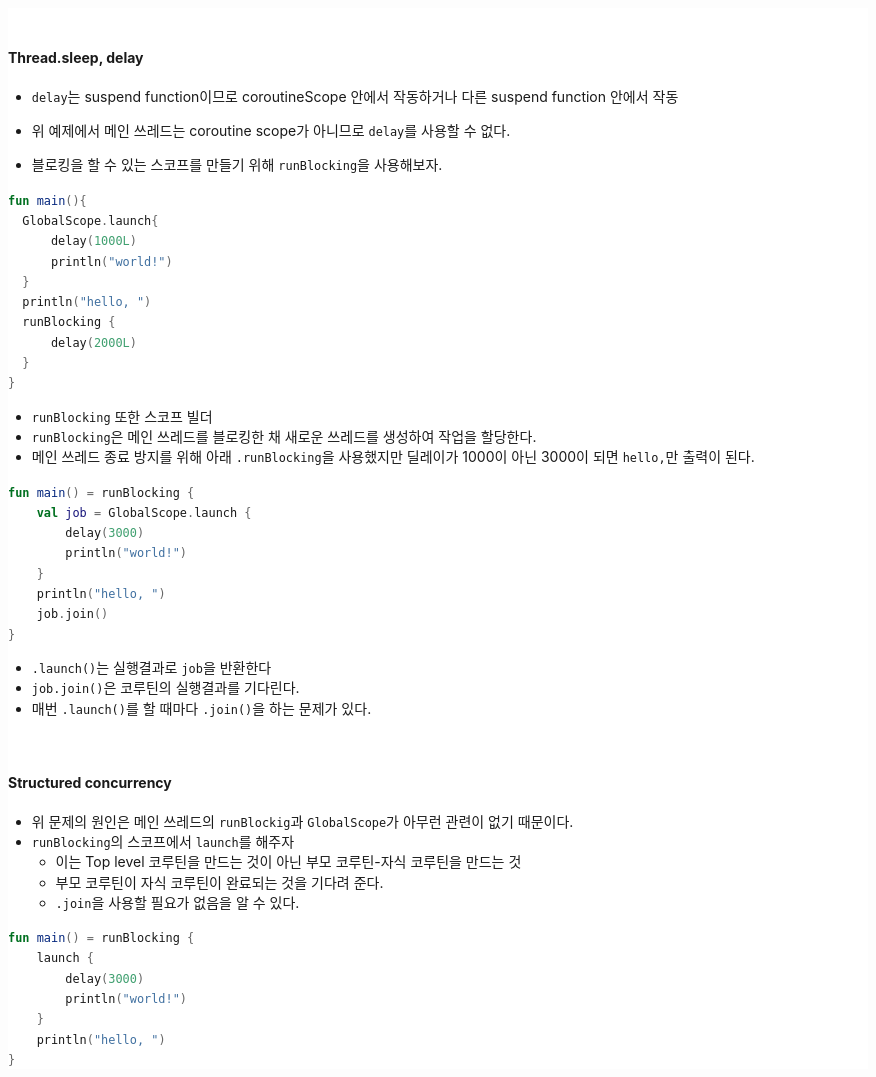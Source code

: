 <br>

#### Thread.sleep, delay

- `delay`는 suspend function이므로 coroutineScope 안에서 작동하거나 다른 suspend function 안에서 작동

- 위 예제에서 메인 쓰레드는 coroutine scope가 아니므로 `delay`를 사용할 수 없다.

- 블로킹을 할 수 있는 스코프를 만들기 위해 `runBlocking`을 사용해보자.

```kotlin
fun main(){
  GlobalScope.launch{
      delay(1000L)
      println("world!")
  }
  println("hello, ")
  runBlocking {
      delay(2000L)
  }
}
```

- `runBlocking` 또한 스코프 빌더
- `runBlocking`은 메인 쓰레드를 블로킹한 채 새로운 쓰레드를 생성하여 작업을 할당한다.
- 메인 쓰레드 종료 방지를 위해 아래 `.runBlocking`을 사용했지만 딜레이가 1000이 아닌 3000이 되면 `hello,`만 출력이 된다.

```kotlin
fun main() = runBlocking {
    val job = GlobalScope.launch {
        delay(3000)
        println("world!")
    }
    println("hello, ")
    job.join()
}
```

- `.launch()`는 실행결과로 `job`을 반환한다
- `job.join()`은 코루틴의 실행결과를 기다린다.
- 매번 `.launch()`를 할 때마다 `.join()`을 하는 문제가 있다.

<br>

#### Structured concurrency

- 위 문제의 원인은 메인 쓰레드의 `runBlockig`과 `GlobalScope`가 아무런 관련이 없기 때문이다.
- `runBlocking`의 스코프에서 `launch`를 해주자
  - 이는 Top level 코루틴을 만드는 것이 아닌 부모 코루틴-자식 코루틴을 만드는 것
  - 부모 코루틴이 자식 코루틴이 완료되는 것을 기다려 준다.
  - `.join`을 사용할 필요가 없음을 알 수 있다.

```kotlin
fun main() = runBlocking {
    launch {
        delay(3000)
        println("world!")
    }
    println("hello, ")
}
```
